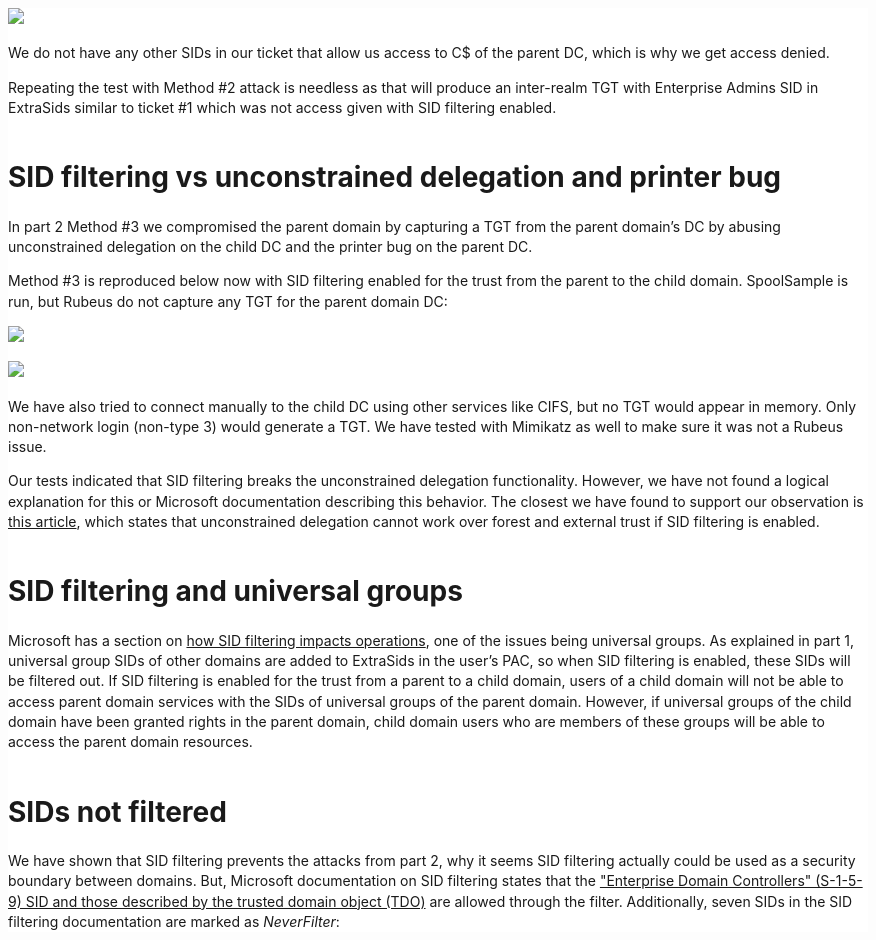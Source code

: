 ![](https://images.squarespace-cdn.com/content/v1/5bbb4a7301232c6e6c8757fa/0f880bb8-d912-45ec-9cd2-9c2d965fb432/image7.png)

We do not have any other SIDs in our ticket that allow us access to C$ of the parent DC, which is why we get access denied. 

Repeating the test with Method #2 attack is needless as that will produce an inter-realm TGT with Enterprise Admins SID in ExtraSids similar to ticket #1 which was not access given with SID filtering enabled.

# SID filtering vs unconstrained delegation and printer bug

In part 2 Method #3 we compromised the parent domain by capturing a TGT from the parent domain’s DC by abusing unconstrained delegation on the child DC and the printer bug on the parent DC.

Method #3 is reproduced below now with SID filtering enabled for the trust from the parent to the child domain. SpoolSample is run, but Rubeus do not capture any TGT for the parent domain DC:

![](https://images.squarespace-cdn.com/content/v1/5bbb4a7301232c6e6c8757fa/4ec920d7-7569-46ac-8888-4e8c658bed19/image8.png)

![](https://images.squarespace-cdn.com/content/v1/5bbb4a7301232c6e6c8757fa/db41201f-f548-4cfd-9bec-1face28bf638/image9.png)

We have also tried to connect manually to the child DC using other services like CIFS, but no TGT would appear in memory. Only non-network login (non-type 3) would generate a TGT. We have tested with Mimikatz as well to make sure it was not a Rubeus issue.

Our tests indicated that SID filtering breaks the unconstrained delegation functionality. However, we have not found a logical explanation for this or Microsoft documentation describing this behavior. The closest we have found to support our observation is [this article](https://support.microsoft.com/en-us/topic/updates-to-tgt-delegation-across-incoming-trusts-in-windows-server-1a6632ac-1599-0a7c-550a-a754796c291e), which states that unconstrained delegation cannot work over forest and external trust if SID filtering is enabled.

# SID filtering and universal groups

Microsoft has a section on [how SID filtering impacts operations](https://docs.microsoft.com/en-us/previous-versions/windows/it-pro/windows-server-2003/cc755321(v=ws.10)?redirectedfrom=MSDN#how-sid-filtering-impacts-operations), one of the issues being universal groups. As explained in part 1, universal group SIDs of other domains are added to ExtraSids in the user’s PAC, so when SID filtering is enabled, these SIDs will be filtered out. If SID filtering is enabled for the trust from a parent to a child domain, users of a child domain will not be able to access parent domain services with the SIDs of universal groups of the parent domain. However, if universal groups of the child domain have been granted rights in the parent domain, child domain users who are members of these groups will be able to access the parent domain resources.

# SIDs not filtered

We have shown that SID filtering prevents the attacks from part 2, why it seems SID filtering actually could be used as a security boundary between domains. But, Microsoft documentation on SID filtering states that the ["Enterprise Domain Controllers" (S-1-5-9) SID and those described by the trusted domain object (TDO)](https://docs.microsoft.com/en-us/openspecs/windows_protocols/ms-pac/55fc19f2-55ba-4251-8a6a-103dd7c66280) are allowed through the filter. Additionally, seven SIDs in the SID filtering documentation are marked as _NeverFilter_:
